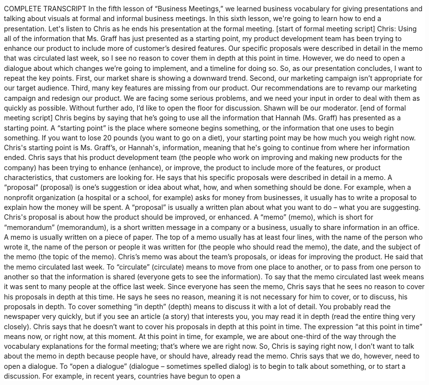 COMPLETE TRANSCRIPT
In the fifth lesson of “Business Meetings,” we learned business vocabulary for giving presentations and talking about visuals at formal and informal business meetings. In this sixth lesson, we're going to learn how to end a presentation.
Let's listen to Chris as he ends his presentation at the formal meeting.
[start of formal meeting script]
Chris:   Using all of the information that Ms. Graff has just presented as a starting point, my product development team has been trying to enhance our product to include more of customer’s desired features. Our specific proposals were described in detail in the memo that was circulated last week, so I see no reason to cover them in depth at this point in time. However, we do need to open a dialogue about which changes we’re going to implement, and a timeline for doing so.
So, as our presentation concludes, I want to repeat the key points. First, our market share is showing a downward trend. Second, our marketing campaign isn’t appropriate for our target audience. Third, many key features are missing from our product. Our recommendations are to revamp our marketing campaign and redesign our product. We are facing some serious problems, and we need your input in order to deal with them as quickly as possible.
Without further ado, I’d like to open the floor for discussion. Shawn will be our moderator.
[end of formal meeting script]
Chris begins by saying that he’s going to use all the information that Hannah (Ms. Graff) has presented as a starting point. A “starting point” is the place where someone begins something, or the information that one uses to begin something. If you want to lose 20 pounds (you want to go on a diet), your starting point may be how much you weigh right now. Chris's starting point is Ms. Graff’s, or Hannah's, information, meaning that he's going to continue from where her information ended.
Chris says that his product development team (the people who work on improving and making new products for the company) has been trying to enhance (enhance), or improve, the product to include more of the features, or product characteristics, that customers are looking for. He says that his specific proposals were described in detail in a memo. A “proposal” (proposal) is one’s suggestion or idea about what, how, and when something should be done. For example, when a nonprofit organization (a hospital or a school, for example) asks for money from businesses, it usually has to write a proposal to explain how the money will be spent. A “proposal” is usually a written plan about what you want to do – what you are suggesting.
Chris's proposal is about how the product should be improved, or enhanced. A “memo” (memo), which is short for “memorandum” (memorandum), is a short written message in a company or a business, usually to share information in an office. A memo is usually written on a piece of paper. The top of a memo usually has at least four lines, with the name of the person who wrote it, the name of the person or people it was written for (the people who should read the memo), the date, and the subject of the memo (the topic of the memo).
Chris’s memo was about the team’s proposals, or ideas for improving the product. He said that the memo circulated last week. To “circulate” (circulate) means to move from one place to another, or to pass from one person to another so that the information is shared (everyone gets to see the information). To say that the memo circulated last week means it was sent to many people at the office last week.
Since everyone has seen the memo, Chris says that he sees no reason to cover his proposals in depth at this time. He says he sees no reason, meaning it is not necessary for him to cover, or to discuss, his proposals in depth. To cover something “in depth” (depth) means to discuss it with a lot of detail. You probably read the newspaper very quickly, but if you see an article (a story) that interests you, you may read it in depth (read the entire thing very closely). Chris says that he doesn’t want to cover his proposals in depth at this point in time. The expression “at this point in time” means now, or right now, at this moment. At this point in time, for example, we are about one-third of the way through the vocabulary explanations for the formal meeting; that’s where we are right now. So, Chris is saying right now, I don’t want to talk about the memo in depth because people have, or should have, already read the memo.
Chris says that we do, however, need to open a dialogue. To “open a dialogue” (dialogue – sometimes spelled dialog) is to begin to talk about something, or to start a discussion. For example, in recent years, countries have begun to open a
